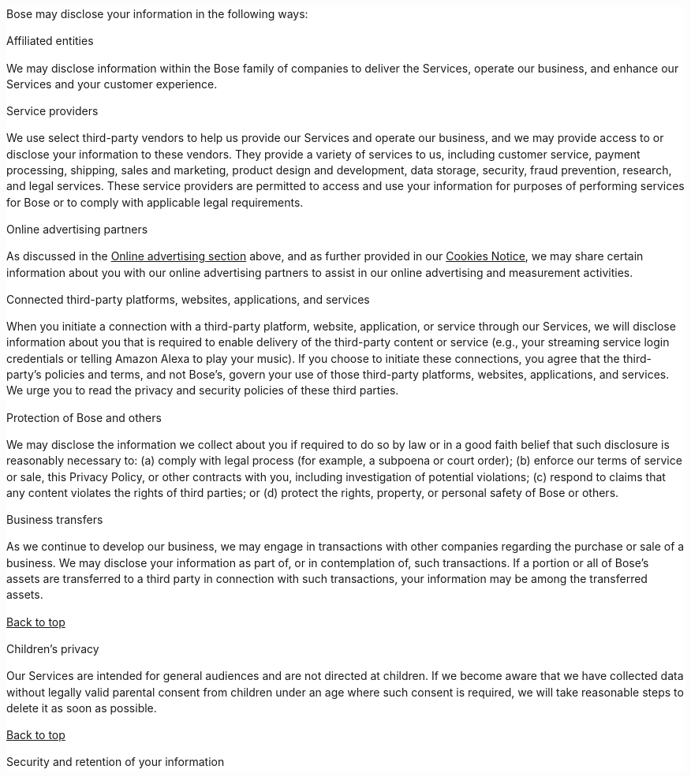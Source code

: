 Bose may disclose your information in the following ways:

Affiliated entities

We may disclose information within the Bose family of companies to deliver the Services, operate our business, and enhance our Services and your customer experience.

Service providers

We use select third-party vendors to help us provide our Services and operate our business, and we may provide access to or disclose your information to these vendors. They provide a variety of services to us, including customer service, payment processing, shipping, sales and marketing, product design and development, data storage, security, fraud prevention, research, and legal services. These service providers are permitted to access and use your information for purposes of performing services for Bose or to comply with applicable legal requirements.

Online advertising partners

As discussed in the [Online advertising section](#Online_analytics_and_advertising) above, and as further provided in our [Cookies Notice](https://www.bose.com/legal/cookies-notice), we may share certain information about you with our online advertising partners to assist in our online advertising and measurement activities.

Connected third-party platforms, websites, applications, and services

When you initiate a connection with a third-party platform, website, application, or service through our Services, we will disclose information about you that is required to enable delivery of the third-party content or service (e.g., your streaming service login credentials or telling Amazon Alexa to play your music). If you choose to initiate these connections, you agree that the third-party’s policies and terms, and not Bose’s, govern your use of those third-party platforms, websites, applications, and services. We urge you to read the privacy and security policies of these third parties.

Protection of Bose and others

We may disclose the information we collect about you if required to do so by law or in a good faith belief that such disclosure is reasonably necessary to: (a) comply with legal process (for example, a subpoena or court order); (b) enforce our terms of service or sale, this Privacy Policy, or other contracts with you, including investigation of potential violations; (c) respond to claims that any content violates the rights of third parties; or (d) protect the rights, property, or personal safety of Bose or others.

Business transfers

As we continue to develop our business, we may engage in transactions with other companies regarding the purchase or sale of a business. We may disclose your information as part of, or in contemplation of, such transactions. If a portion or all of Bose’s assets are transferred to a third party in connection with such transactions, your information may be among the transferred assets.

[Back to top](#maincontent)

Children’s privacy

Our Services are intended for general audiences and are not directed at children. If we become aware that we have collected data without legally valid parental consent from children under an age where such consent is required, we will take reasonable steps to delete it as soon as possible.  

[Back to top](#maincontent)

Security and retention of your information
